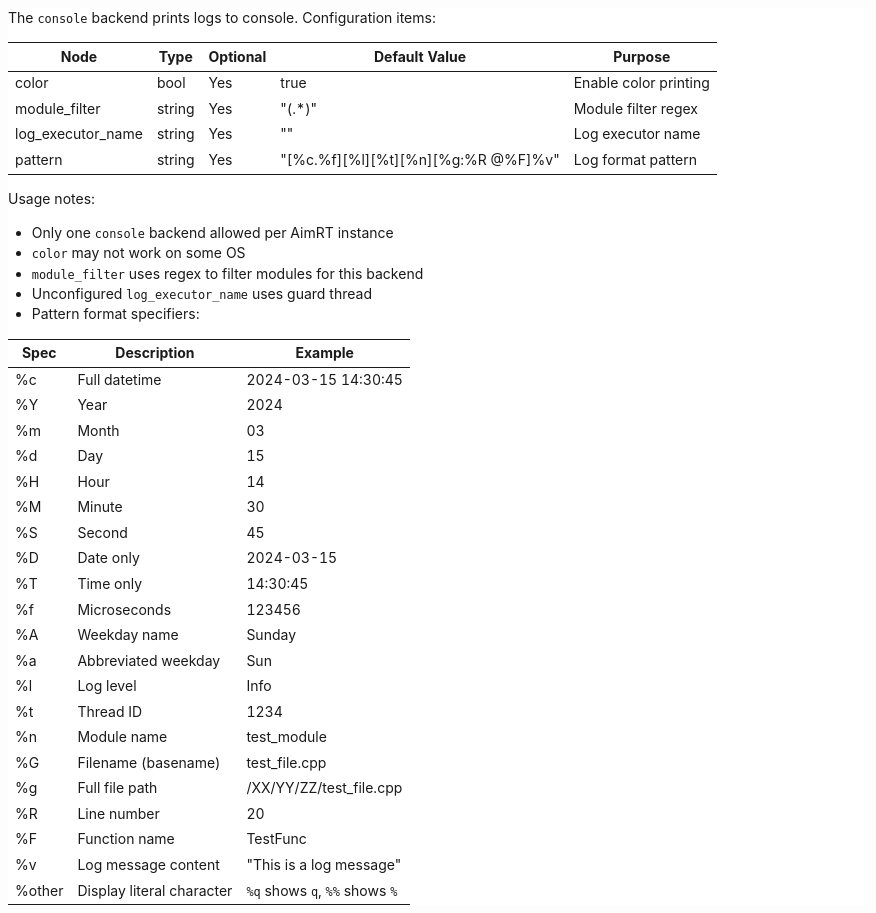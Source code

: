 The `console` backend prints logs to console. Configuration items:

| Node               | Type   | Optional | Default Value                        | Purpose                     |
| ------------------ | ------ | -------- | ------------------------------------- | --------------------------- |
| color              | bool   | Yes      | true                                 | Enable color printing       |
| module_filter      | string | Yes      | "(.*)"                               | Module filter regex         |
| log_executor_name  | string | Yes      | ""                                   | Log executor name           |
| pattern            | string | Yes      | "[%c.%f][%l][%t][%n][%g:%R @%F]%v"   | Log format pattern          |

Usage notes:
- Only one `console` backend allowed per AimRT instance
- `color` may not work on some OS
- `module_filter` uses regex to filter modules for this backend
- Unconfigured `log_executor_name` uses guard thread
- Pattern format specifiers:

| Spec | Description                  | Example                          |
| ---- | ---------------------------- | -------------------------------- |
| %c   | Full datetime                | 2024-03-15 14:30:45              |
| %Y   | Year                         | 2024                             |
| %m   | Month                        | 03                               |
| %d   | Day                          | 15                               |
| %H   | Hour                         | 14                               |
| %M   | Minute                       | 30                               |
| %S   | Second                       | 45                               |
| %D   | Date only                    | 2024-03-15                       |
| %T   | Time only                    | 14:30:45                         |
| %f   | Microseconds                 | 123456                           |
| %A   | Weekday name                 | Sunday                           |
| %a   | Abbreviated weekday          | Sun                              |
| %l   | Log level                    | Info                             |
| %t   | Thread ID                    | 1234                             |
| %n   | Module name                  | test_module                      |
| %G   | Filename (basename)          | test_file.cpp                    |
| %g   | Full file path               | /XX/YY/ZZ/test_file.cpp          |
| %R   | Line number                  | 20                               |
| %F   | Function name                | TestFunc                         |
| %v   | Log message content          | "This is a log message"          |
| %other | Display literal character | `%q` shows `q`, `%%` shows `%` |
